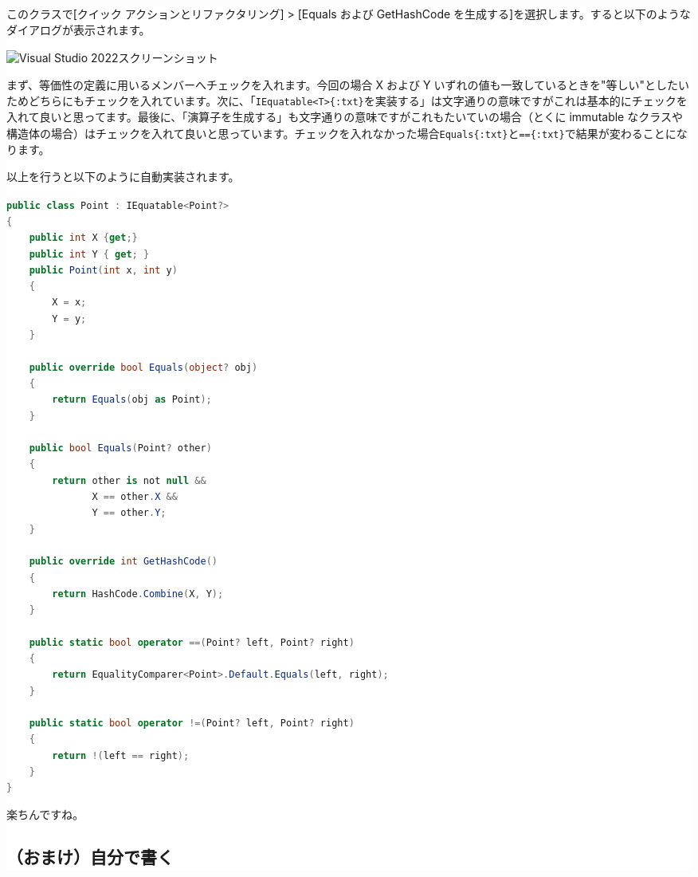 このクラスで\[クイック アクションとリファクタリング\] > \[Equals および GetHashCode を生成する\]を選択します。すると以下のようなダイアログが表示されます。

![Visual Studio 2022スクリーンショット](./visual-studio-2022-screenshot.png)

まず、等価性の定義に用いるメンバーへチェックを入れます。今回の場合 X および Y いずれの値も一致しているときを"等しい"としたいためどちらにもチェックを入れています。次に、「`IEquatable<T>{:txt}`を実装する」は文字通りの意味ですがこれは基本的にチェックを入れて良いと思ってます。最後に、「演算子を生成する」も文字通りの意味ですがこれもたいていの場合（とくに immutable なクラスや構造体の場合）はチェックを入れて良いと思っています。チェックを入れなかった場合`Equals{:txt}`と`=={:txt}`で結果が変わることになります。

以上を行うと以下のように自動実装されます。

```cs {1, 11-36}
public class Point : IEquatable<Point?>
{
    public int X {get;}
    public int Y { get; }
    public Point(int x, int y)
    {
        X = x;
        Y = y;
    }

    public override bool Equals(object? obj)
    {
        return Equals(obj as Point);
    }

    public bool Equals(Point? other)
    {
        return other is not null &&
               X == other.X &&
               Y == other.Y;
    }

    public override int GetHashCode()
    {
        return HashCode.Combine(X, Y);
    }

    public static bool operator ==(Point? left, Point? right)
    {
        return EqualityComparer<Point>.Default.Equals(left, right);
    }

    public static bool operator !=(Point? left, Point? right)
    {
        return !(left == right);
    }
}
```

楽ちんですね。

## （おまけ）自分で書く

